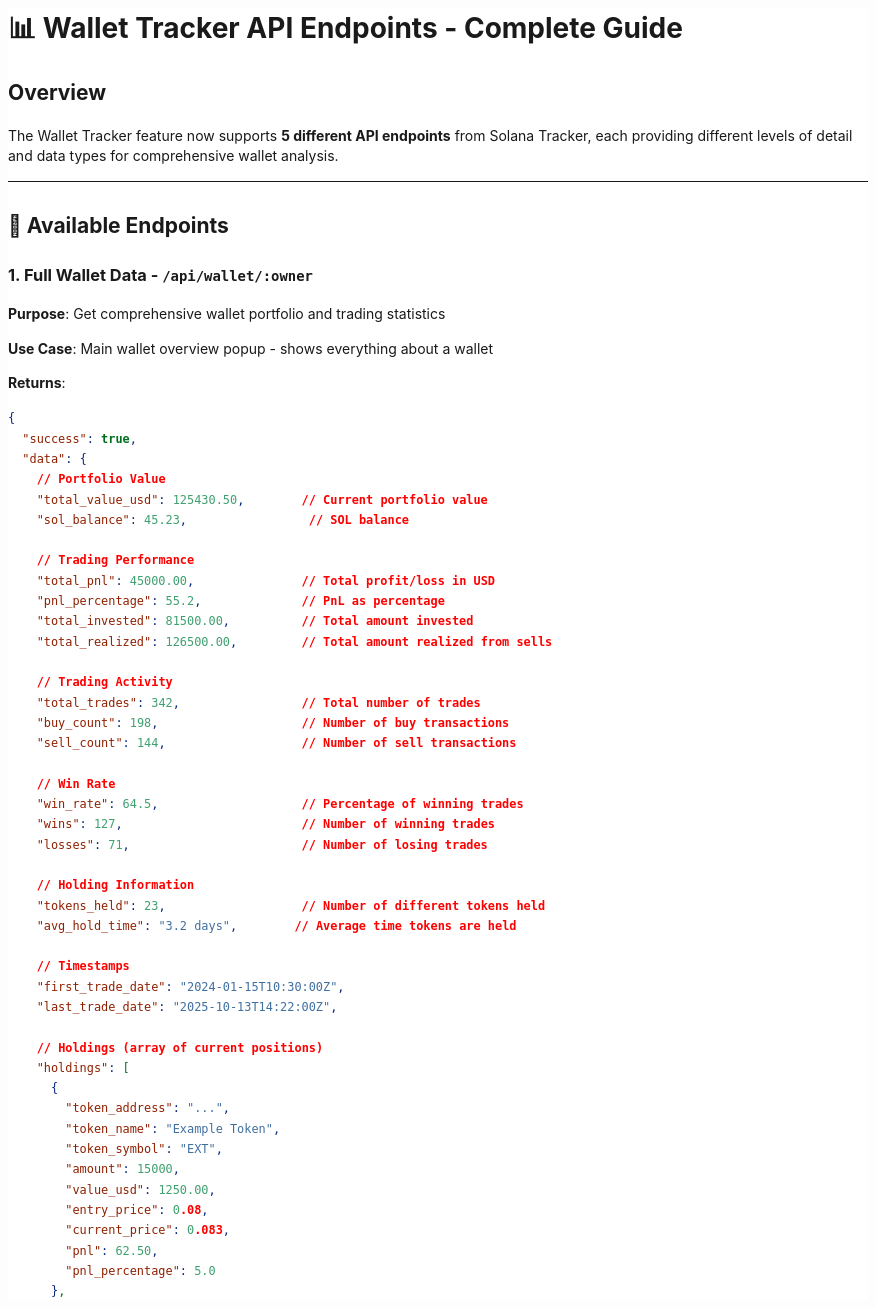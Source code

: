 # 📊 Wallet Tracker API Endpoints - Complete Guide

## Overview

The Wallet Tracker feature now supports **5 different API endpoints** from Solana Tracker, each providing different levels of detail and data types for comprehensive wallet analysis.

---

## 🔌 Available Endpoints

### 1. **Full Wallet Data** - `/api/wallet/:owner`

**Purpose**: Get comprehensive wallet portfolio and trading statistics

**Use Case**: Main wallet overview popup - shows everything about a wallet

**Returns**:
```json
{
  "success": true,
  "data": {
    // Portfolio Value
    "total_value_usd": 125430.50,        // Current portfolio value
    "sol_balance": 45.23,                 // SOL balance
    
    // Trading Performance
    "total_pnl": 45000.00,               // Total profit/loss in USD
    "pnl_percentage": 55.2,              // PnL as percentage
    "total_invested": 81500.00,          // Total amount invested
    "total_realized": 126500.00,         // Total amount realized from sells
    
    // Trading Activity
    "total_trades": 342,                 // Total number of trades
    "buy_count": 198,                    // Number of buy transactions
    "sell_count": 144,                   // Number of sell transactions
    
    // Win Rate
    "win_rate": 64.5,                    // Percentage of winning trades
    "wins": 127,                         // Number of winning trades
    "losses": 71,                        // Number of losing trades
    
    // Holding Information
    "tokens_held": 23,                   // Number of different tokens held
    "avg_hold_time": "3.2 days",        // Average time tokens are held
    
    // Timestamps
    "first_trade_date": "2024-01-15T10:30:00Z",
    "last_trade_date": "2025-10-13T14:22:00Z",
    
    // Holdings (array of current positions)
    "holdings": [
      {
        "token_address": "...",
        "token_name": "Example Token",
        "token_symbol": "EXT",
        "amount": 15000,
        "value_usd": 1250.00,
        "entry_price": 0.08,
        "current_price": 0.083,
        "pnl": 62.50,
        "pnl_percentage": 5.0
      },
```